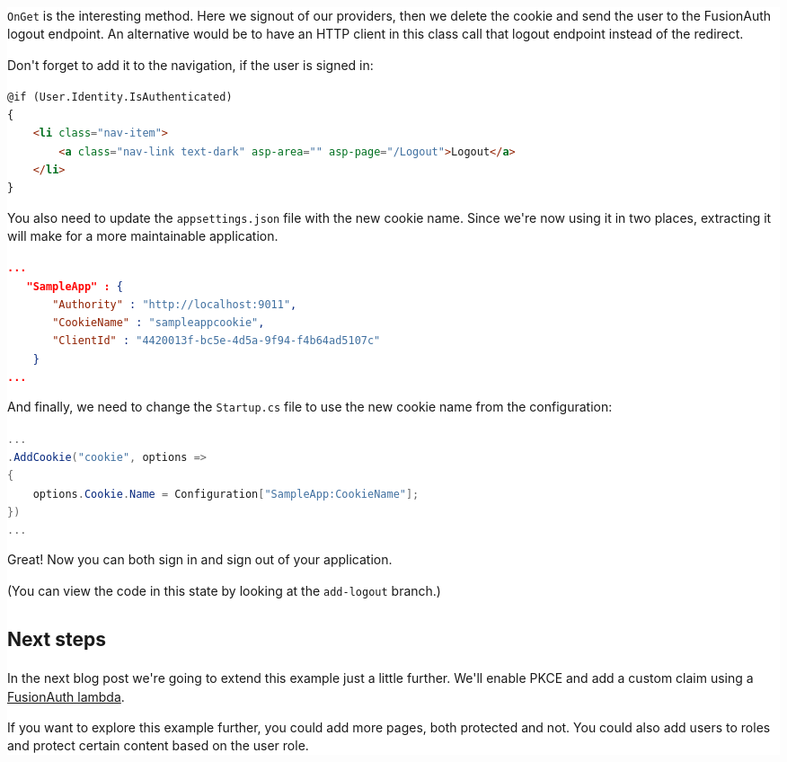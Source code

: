`OnGet` is the interesting method. Here we signout of our providers, then we delete the cookie and send the user to the FusionAuth logout endpoint. An alternative would be to have an HTTP client in this class call that logout endpoint instead of the redirect.

Don't forget to add it to the navigation, if the user is signed in:

```html
@if (User.Identity.IsAuthenticated)
{
    <li class="nav-item">
        <a class="nav-link text-dark" asp-area="" asp-page="/Logout">Logout</a>
    </li>
}
```

You also need to update the `appsettings.json` file with the new cookie name. Since we're now using it in two places, extracting it will make for a more maintainable application.

```json
...
   "SampleApp" : {
       "Authority" : "http://localhost:9011",
       "CookieName" : "sampleappcookie",
       "ClientId" : "4420013f-bc5e-4d5a-9f94-f4b64ad5107c"
    }
...
```

And finally, we need to change the `Startup.cs` file to use the new cookie name from the configuration:

```csharp
...
.AddCookie("cookie", options =>
{
    options.Cookie.Name = Configuration["SampleApp:CookieName"];
})
...
```

Great! Now you can both sign in and sign out of your application.

(You can view the code in this state by looking at the `add-logout` branch.)

## Next steps

In the next blog post we're going to extend this example just a little further. We'll enable PKCE and add a custom claim using a [FusionAuth lambda](https://fusionauth.io/docs/v1/tech/lambdas/). 

If you want to explore this example further, you could add more pages, both protected and not. You could also add users to roles and protect certain content based on the user role.

